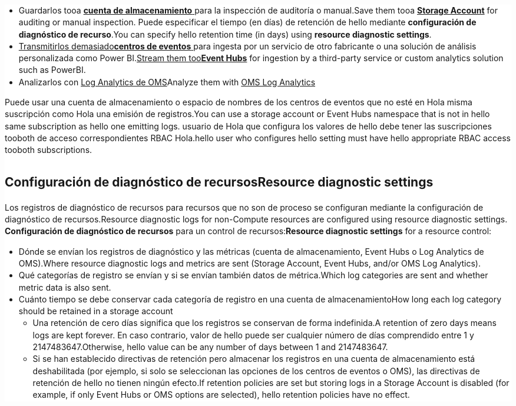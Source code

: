 
* <span data-ttu-id="6a938-121">Guardarlos tooa [ **cuenta de almacenamiento** ](monitoring-archive-diagnostic-logs.md) para la inspección de auditoría o manual.</span><span class="sxs-lookup"><span data-stu-id="6a938-121">Save them tooa [**Storage Account**](monitoring-archive-diagnostic-logs.md) for auditing or manual inspection.</span></span> <span data-ttu-id="6a938-122">Puede especificar el tiempo (en días) de retención de hello mediante **configuración de diagnóstico de recurso**.</span><span class="sxs-lookup"><span data-stu-id="6a938-122">You can specify hello retention time (in days) using **resource diagnostic settings**.</span></span>
* <span data-ttu-id="6a938-123">[Transmitirlos demasiado**centros de eventos** ](monitoring-stream-diagnostic-logs-to-event-hubs.md) para ingesta por un servicio de otro fabricante o una solución de análisis personalizada como Power BI.</span><span class="sxs-lookup"><span data-stu-id="6a938-123">[Stream them too**Event Hubs**](monitoring-stream-diagnostic-logs-to-event-hubs.md) for ingestion by a third-party service or custom analytics solution such as PowerBI.</span></span>
* <span data-ttu-id="6a938-124">Analizarlos con [Log Analytics de OMS](../log-analytics/log-analytics-azure-storage.md)</span><span class="sxs-lookup"><span data-stu-id="6a938-124">Analyze them with [OMS Log Analytics](../log-analytics/log-analytics-azure-storage.md)</span></span>

<span data-ttu-id="6a938-125">Puede usar una cuenta de almacenamiento o espacio de nombres de los centros de eventos que no esté en Hola misma suscripción como Hola una emisión de registros.</span><span class="sxs-lookup"><span data-stu-id="6a938-125">You can use a storage account or Event Hubs namespace that is not in hello same subscription as hello one emitting logs.</span></span> <span data-ttu-id="6a938-126">usuario de Hola que configura los valores de hello debe tener las suscripciones tooboth de acceso correspondientes RBAC Hola.</span><span class="sxs-lookup"><span data-stu-id="6a938-126">hello user who configures hello setting must have hello appropriate RBAC access tooboth subscriptions.</span></span>

## <a name="resource-diagnostic-settings"></a><span data-ttu-id="6a938-127">Configuración de diagnóstico de recursos</span><span class="sxs-lookup"><span data-stu-id="6a938-127">Resource diagnostic settings</span></span>
<span data-ttu-id="6a938-128">Los registros de diagnóstico de recursos para recursos que no son de proceso se configuran mediante la configuración de diagnóstico de recursos.</span><span class="sxs-lookup"><span data-stu-id="6a938-128">Resource diagnostic logs for non-Compute resources are configured using resource diagnostic settings.</span></span> <span data-ttu-id="6a938-129">**Configuración de diagnóstico de recursos** para un control de recursos:</span><span class="sxs-lookup"><span data-stu-id="6a938-129">**Resource diagnostic settings** for a resource control:</span></span>

* <span data-ttu-id="6a938-130">Dónde se envían los registros de diagnóstico y las métricas (cuenta de almacenamiento, Event Hubs o Log Analytics de OMS).</span><span class="sxs-lookup"><span data-stu-id="6a938-130">Where resource diagnostic logs and metrics are sent (Storage Account, Event Hubs, and/or OMS Log Analytics).</span></span>
* <span data-ttu-id="6a938-131">Qué categorías de registro se envían y si se envían también datos de métrica.</span><span class="sxs-lookup"><span data-stu-id="6a938-131">Which log categories are sent and whether metric data is also sent.</span></span>
* <span data-ttu-id="6a938-132">Cuánto tiempo se debe conservar cada categoría de registro en una cuenta de almacenamiento</span><span class="sxs-lookup"><span data-stu-id="6a938-132">How long each log category should be retained in a storage account</span></span>
    - <span data-ttu-id="6a938-133">Una retención de cero días significa que los registros se conservan de forma indefinida.</span><span class="sxs-lookup"><span data-stu-id="6a938-133">A retention of zero days means logs are kept forever.</span></span> <span data-ttu-id="6a938-134">En caso contrario, valor de hello puede ser cualquier número de días comprendido entre 1 y 2147483647.</span><span class="sxs-lookup"><span data-stu-id="6a938-134">Otherwise, hello value can be any number of days between 1 and 2147483647.</span></span>
    - <span data-ttu-id="6a938-135">Si se han establecido directivas de retención pero almacenar los registros en una cuenta de almacenamiento está deshabilitada (por ejemplo, si solo se seleccionan las opciones de los centros de eventos o OMS), las directivas de retención de hello no tienen ningún efecto.</span><span class="sxs-lookup"><span data-stu-id="6a938-135">If retention policies are set but storing logs in a Storage Account is disabled (for example, if only Event Hubs or OMS options are selected), hello retention policies have no effect.</span></span>